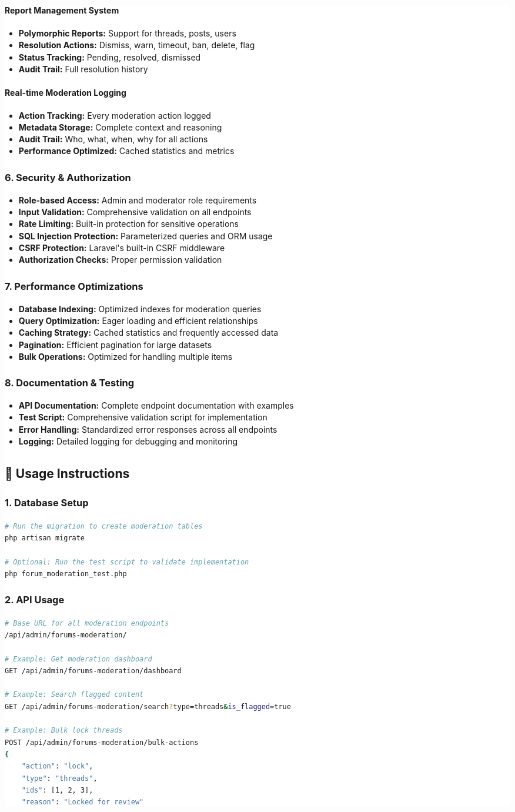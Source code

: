 #### Report Management System
- **Polymorphic Reports:** Support for threads, posts, users
- **Resolution Actions:** Dismiss, warn, timeout, ban, delete, flag
- **Status Tracking:** Pending, resolved, dismissed
- **Audit Trail:** Full resolution history

#### Real-time Moderation Logging
- **Action Tracking:** Every moderation action logged
- **Metadata Storage:** Complete context and reasoning
- **Audit Trail:** Who, what, when, why for all actions
- **Performance Optimized:** Cached statistics and metrics

### 6. Security & Authorization
- **Role-based Access:** Admin and moderator role requirements
- **Input Validation:** Comprehensive validation on all endpoints
- **Rate Limiting:** Built-in protection for sensitive operations
- **SQL Injection Protection:** Parameterized queries and ORM usage
- **CSRF Protection:** Laravel's built-in CSRF middleware
- **Authorization Checks:** Proper permission validation

### 7. Performance Optimizations
- **Database Indexing:** Optimized indexes for moderation queries
- **Query Optimization:** Eager loading and efficient relationships
- **Caching Strategy:** Cached statistics and frequently accessed data
- **Pagination:** Efficient pagination for large datasets
- **Bulk Operations:** Optimized for handling multiple items

### 8. Documentation & Testing
- **API Documentation:** Complete endpoint documentation with examples
- **Test Script:** Comprehensive validation script for implementation
- **Error Handling:** Standardized error responses across all endpoints
- **Logging:** Detailed logging for debugging and monitoring

## 🔄 Usage Instructions

### 1. Database Setup
```bash
# Run the migration to create moderation tables
php artisan migrate

# Optional: Run the test script to validate implementation
php forum_moderation_test.php
```

### 2. API Usage
```bash
# Base URL for all moderation endpoints
/api/admin/forums-moderation/

# Example: Get moderation dashboard
GET /api/admin/forums-moderation/dashboard

# Example: Search flagged content  
GET /api/admin/forums-moderation/search?type=threads&is_flagged=true

# Example: Bulk lock threads
POST /api/admin/forums-moderation/bulk-actions
{
    "action": "lock",
    "type": "threads", 
    "ids": [1, 2, 3],
    "reason": "Locked for review"
```